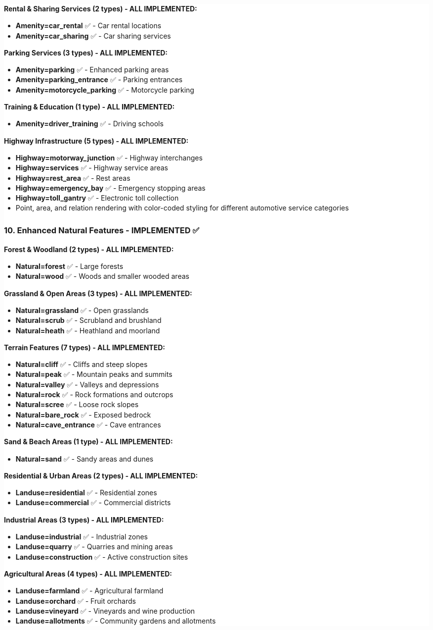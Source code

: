 **Rental & Sharing Services (2 types) - ALL IMPLEMENTED:**
- **Amenity=car_rental** ✅ - Car rental locations
- **Amenity=car_sharing** ✅ - Car sharing services

**Parking Services (3 types) - ALL IMPLEMENTED:**
- **Amenity=parking** ✅ - Enhanced parking areas
- **Amenity=parking_entrance** ✅ - Parking entrances
- **Amenity=motorcycle_parking** ✅ - Motorcycle parking

**Training & Education (1 type) - ALL IMPLEMENTED:**
- **Amenity=driver_training** ✅ - Driving schools

**Highway Infrastructure (5 types) - ALL IMPLEMENTED:**
- **Highway=motorway_junction** ✅ - Highway interchanges
- **Highway=services** ✅ - Highway service areas
- **Highway=rest_area** ✅ - Rest areas
- **Highway=emergency_bay** ✅ - Emergency stopping areas
- **Highway=toll_gantry** ✅ - Electronic toll collection
- Point, area, and relation rendering with color-coded styling for different automotive service categories

### **10. Enhanced Natural Features - IMPLEMENTED** ✅
**Forest & Woodland (2 types) - ALL IMPLEMENTED:**
- **Natural=forest** ✅ - Large forests
- **Natural=wood** ✅ - Woods and smaller wooded areas

**Grassland & Open Areas (3 types) - ALL IMPLEMENTED:**
- **Natural=grassland** ✅ - Open grasslands
- **Natural=scrub** ✅ - Scrubland and brushland
- **Natural=heath** ✅ - Heathland and moorland

**Terrain Features (7 types) - ALL IMPLEMENTED:**
- **Natural=cliff** ✅ - Cliffs and steep slopes
- **Natural=peak** ✅ - Mountain peaks and summits
- **Natural=valley** ✅ - Valleys and depressions
- **Natural=rock** ✅ - Rock formations and outcrops
- **Natural=scree** ✅ - Loose rock slopes
- **Natural=bare_rock** ✅ - Exposed bedrock
- **Natural=cave_entrance** ✅ - Cave entrances

**Sand & Beach Areas (1 type) - ALL IMPLEMENTED:**
- **Natural=sand** ✅ - Sandy areas and dunes

**Residential & Urban Areas (2 types) - ALL IMPLEMENTED:**
- **Landuse=residential** ✅ - Residential zones
- **Landuse=commercial** ✅ - Commercial districts

**Industrial Areas (3 types) - ALL IMPLEMENTED:**
- **Landuse=industrial** ✅ - Industrial zones
- **Landuse=quarry** ✅ - Quarries and mining areas
- **Landuse=construction** ✅ - Active construction sites

**Agricultural Areas (4 types) - ALL IMPLEMENTED:**
- **Landuse=farmland** ✅ - Agricultural farmland
- **Landuse=orchard** ✅ - Fruit orchards
- **Landuse=vineyard** ✅ - Vineyards and wine production
- **Landuse=allotments** ✅ - Community gardens and allotments
